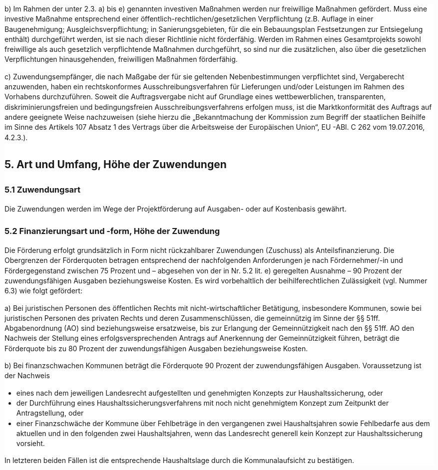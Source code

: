 b) Im Rahmen der unter 2.3. a) bis e) genannten investiven Maßnahmen werden nur freiwillige Maßnahmen gefördert. Muss eine investive Maßnahme entsprechend einer öffentlich-rechtlichen/gesetzlichen Verpflichtung (z.B. Auflage in einer Baugenehmigung; Ausgleichsverpflichtung; in Sanierungsgebieten, für die ein Bebauungsplan Festsetzungen zur Entsiegelung enthält) durchgeführt werden, ist sie nach dieser Richtlinie nicht förderfähig. Werden im Rahmen eines Gesamtprojekts sowohl freiwillige als auch gesetzlich verpflichtende Maßnahmen durchgeführt, so sind nur die zusätzlichen, also über die gesetzlichen Verpflichtungen hinausgehenden, freiwilligen Maßnahmen förderfähig. 

c) Zuwendungsempfänger, die nach Maßgabe der für sie geltenden Nebenbestimmungen verpflichtet sind, Vergaberecht anzuwenden, haben ein rechtskonformes Ausschreibungsverfahren für Lieferungen und/oder Leistungen im Rahmen des Vorhabens durchzuführen. Soweit die Auftragsvergabe nicht auf Grundlage eines wettbewerblichen, transparenten, diskriminierungsfreien und bedingungsfreien Ausschreibungsverfahrens erfolgen muss, ist die Marktkonformität des Auftrags auf andere geeignete Weise nachzuweisen (siehe hierzu die „Bekanntmachung der Kommission zum Begriff der staatlichen Beihilfe im Sinne des Artikels 107 Absatz 1 des Vertrags über die Arbeitsweise der Europäischen Union“,  EU  -ABl. C 262 vom 19.07.2016, 4.2.3.). 

##  5\. Art und Umfang, Höhe der Zuwendungen 

###  5.1 Zuwendungsart 

Die Zuwendungen werden im Wege der Projektförderung auf Ausgaben- oder auf Kostenbasis gewährt. 

###  5.2 Finanzierungsart und -form, Höhe der Zuwendung 

Die Förderung erfolgt grundsätzlich in Form nicht rückzahlbarer Zuwendungen (Zuschuss) als Anteilsfinanzierung. Die Obergrenzen der Förderquoten betragen entsprechend der nachfolgenden Anforderungen je nach Fördernehmer/-in und Fördergegenstand zwischen 75 Prozent und – abgesehen von der in Nr. 5.2 lit. e) geregelten Ausnahme – 90 Prozent der zuwendungsfähigen Ausgaben beziehungsweise Kosten. Es wird vorbehaltlich der beihilferechtlichen Zulässigkeit (vgl. Nummer 6.3) wie folgt gefördert: 

a) Bei juristischen Personen des öffentlichen Rechts mit nicht-wirtschaftlicher Betätigung, insbesondere Kommunen, sowie bei juristischen Personen des privaten Rechts und deren Zusammenschlüssen, die gemeinnützig im Sinne der §§ 51ff. Abgabenordnung (AO) sind beziehungsweise ersatzweise, bis zur Erlangung der Gemeinnützigkeit nach den §§ 51ff. AO den Nachweis der Stellung eines erfolgsversprechenden Antrags auf Anerkennung der Gemeinnützigkeit führen, beträgt die Förderquote bis zu 80 Prozent der zuwendungsfähigen Ausgaben beziehungsweise Kosten. 

b) Bei finanzschwachen Kommunen beträgt die Förderquote 90 Prozent der zuwendungsfähigen Ausgaben. Voraussetzung ist der Nachweis 

  * eines nach dem jeweiligen Landesrecht aufgestellten und genehmigten Konzepts zur Haushaltssicherung, oder 
  * der Durchführung eines Haushaltssicherungsverfahrens mit noch nicht genehmigtem Konzept zum Zeitpunkt der Antragstellung, oder 
  * einer Finanzschwäche der Kommune über Fehlbeträge in den vergangenen zwei Haushaltsjahren sowie Fehlbedarfe aus dem aktuellen und in den folgenden zwei Haushaltsjahren, wenn das Landesrecht generell kein Konzept zur Haushaltssicherung vorsieht. 



In letzteren beiden Fällen ist die entsprechende Haushaltslage durch die Kommunalaufsicht zu bestätigen. 
